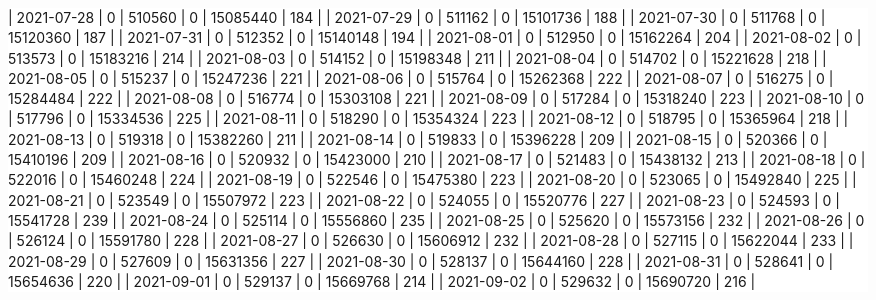 | 2021-07-28 | 0 | 510560 | 0 | 15085440 | 184 |
| 2021-07-29 | 0 | 511162 | 0 | 15101736 | 188 |
| 2021-07-30 | 0 | 511768 | 0 | 15120360 | 187 |
| 2021-07-31 | 0 | 512352 | 0 | 15140148 | 194 |
| 2021-08-01 | 0 | 512950 | 0 | 15162264 | 204 |
| 2021-08-02 | 0 | 513573 | 0 | 15183216 | 214 |
| 2021-08-03 | 0 | 514152 | 0 | 15198348 | 211 |
| 2021-08-04 | 0 | 514702 | 0 | 15221628 | 218 |
| 2021-08-05 | 0 | 515237 | 0 | 15247236 | 221 |
| 2021-08-06 | 0 | 515764 | 0 | 15262368 | 222 |
| 2021-08-07 | 0 | 516275 | 0 | 15284484 | 222 |
| 2021-08-08 | 0 | 516774 | 0 | 15303108 | 221 |
| 2021-08-09 | 0 | 517284 | 0 | 15318240 | 223 |
| 2021-08-10 | 0 | 517796 | 0 | 15334536 | 225 |
| 2021-08-11 | 0 | 518290 | 0 | 15354324 | 223 |
| 2021-08-12 | 0 | 518795 | 0 | 15365964 | 218 |
| 2021-08-13 | 0 | 519318 | 0 | 15382260 | 211 |
| 2021-08-14 | 0 | 519833 | 0 | 15396228 | 209 |
| 2021-08-15 | 0 | 520366 | 0 | 15410196 | 209 |
| 2021-08-16 | 0 | 520932 | 0 | 15423000 | 210 |
| 2021-08-17 | 0 | 521483 | 0 | 15438132 | 213 |
| 2021-08-18 | 0 | 522016 | 0 | 15460248 | 224 |
| 2021-08-19 | 0 | 522546 | 0 | 15475380 | 223 |
| 2021-08-20 | 0 | 523065 | 0 | 15492840 | 225 |
| 2021-08-21 | 0 | 523549 | 0 | 15507972 | 223 |
| 2021-08-22 | 0 | 524055 | 0 | 15520776 | 227 |
| 2021-08-23 | 0 | 524593 | 0 | 15541728 | 239 |
| 2021-08-24 | 0 | 525114 | 0 | 15556860 | 235 |
| 2021-08-25 | 0 | 525620 | 0 | 15573156 | 232 |
| 2021-08-26 | 0 | 526124 | 0 | 15591780 | 228 |
| 2021-08-27 | 0 | 526630 | 0 | 15606912 | 232 |
| 2021-08-28 | 0 | 527115 | 0 | 15622044 | 233 |
| 2021-08-29 | 0 | 527609 | 0 | 15631356 | 227 |
| 2021-08-30 | 0 | 528137 | 0 | 15644160 | 228 |
| 2021-08-31 | 0 | 528641 | 0 | 15654636 | 220 |
| 2021-09-01 | 0 | 529137 | 0 | 15669768 | 214 |
| 2021-09-02 | 0 | 529632 | 0 | 15690720 | 216 |